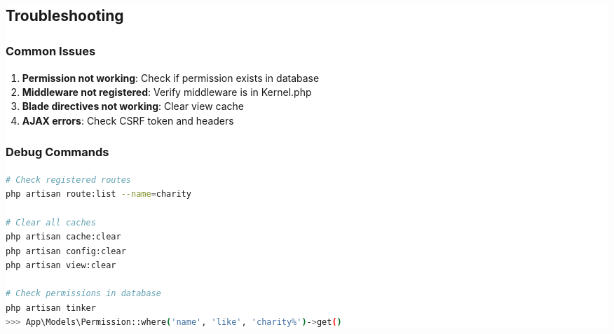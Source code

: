 ## Troubleshooting

### Common Issues

1. **Permission not working**: Check if permission exists in database
2. **Middleware not registered**: Verify middleware is in Kernel.php
3. **Blade directives not working**: Clear view cache
4. **AJAX errors**: Check CSRF token and headers

### Debug Commands
```bash
# Check registered routes
php artisan route:list --name=charity

# Clear all caches
php artisan cache:clear
php artisan config:clear
php artisan view:clear

# Check permissions in database
php artisan tinker
>>> App\Models\Permission::where('name', 'like', 'charity%')->get()
``` 